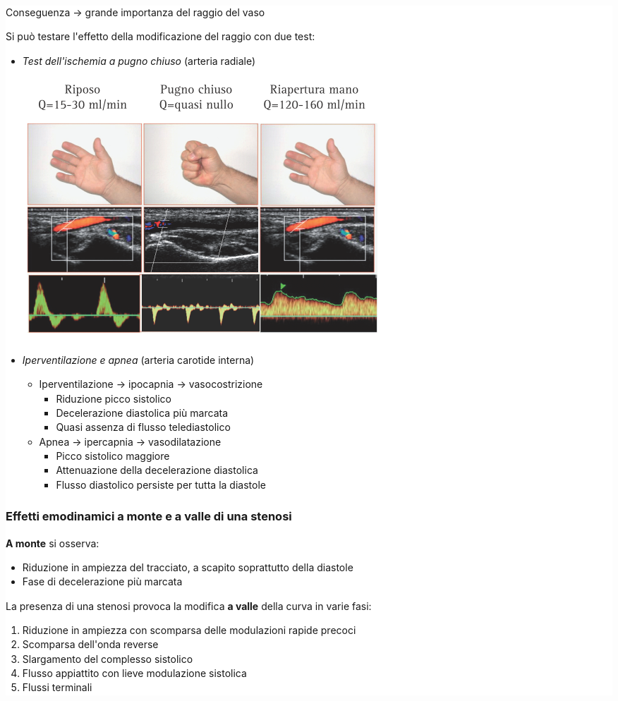 Conseguenza &rarr; grande importanza del raggio del vaso

Si può testare l'effetto della modificazione del raggio con due test:
- *Test dell'ischemia a pugno chiuso* (arteria radiale)

	![](pasted_image_20220329130340.png)
- *Iperventilazione e apnea* (arteria carotide interna)
	- Iperventilazione &rarr; ipocapnia &rarr; vasocostrizione
		- Riduzione picco sistolico
		- Decelerazione diastolica più marcata
		- Quasi assenza di flusso telediastolico
	- Apnea &rarr; ipercapnia &rarr; vasodilatazione
		- Picco sistolico maggiore
		- Attenuazione della decelerazione diastolica
		- Flusso diastolico persiste per tutta la diastole 


### Effetti emodinamici a monte e a valle di una stenosi
**A monte** si osserva:
- Riduzione in ampiezza del tracciato, a scapito soprattutto della diastole
- Fase di decelerazione più marcata

La presenza di una stenosi provoca la modifica **a valle** della curva in varie fasi:
1. Riduzione in ampiezza con scomparsa delle modulazioni rapide precoci
2. Scomparsa dell'onda reverse
3. Slargamento del complesso sistolico
4. Flusso appiattito con lieve modulazione sistolica
5. Flussi terminali
